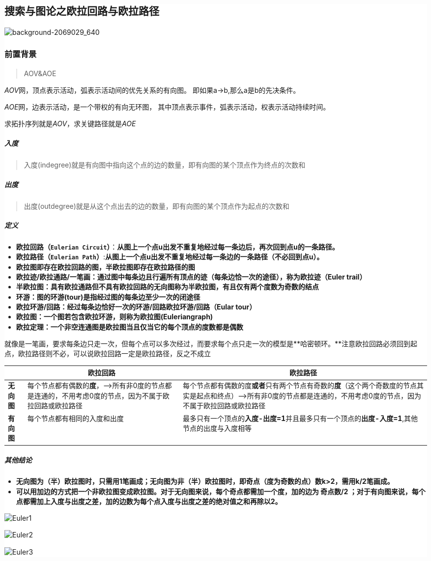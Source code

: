 ## 搜索与图论之欧拉回路与欧拉路径

![background-2069029_640](D:\Dev\SrcCode\geek-algorithm-leetcode\src\main\leetcode_manuscripts\graph\搜索与图论之欧拉回路与欧拉路径.assets\background-2069029_640.jpg)

### 前置背景

> AOV&AOE

$AOV$网，顶点表示活动，弧表示活动间的优先关系的有向图。 即如果a->b,那么a是b的先决条件。

$AOE$网，边表示活动，是一个带权的有向无环图， 其中顶点表示事件，弧表示活动，权表示活动持续时间。

求拓扑序列就是$AOV$，求关键路径就是$AOE$

##### **入度**

> 入度(indegree)就是有向图中指向这个点的边的数量，即有向图的某个顶点作为终点的次数和

##### **出度**

> 出度(outdegree)就是从这个点出去的边的数量，即有向图的某个顶点作为起点的次数和

##### 定义

- **欧拉回路（`Eulerian Circuit`）**：**从图上一个点u出发不重复地经过每一条边后，再次回到点u的一条路径。**
- **欧拉路径（`Eulerian Path`）**:**从图上一个点u出发不重复地经过每一条边的一条路径（不必回到点u）。**
- **欧拉图即存在欧拉回路的图，半欧拉图即存在欧拉路径的图**
- **欧拉迹/欧拉通路/一笔画：通过图中每条边且行遍所有顶点的迹（每条边恰一次的途径），称为欧拉迹（Euler trail）**
- **半欧拉图：具有欧拉通路但不具有欧拉回路的无向图称为半欧拉图，有且仅有两个度数为奇数的结点**
- **环游：图的环游(tour)是指经过图的每条边至少一次的闭途径**
- **欧拉环游/回路：经过每条边恰好一次的环游/回路欧拉环游/回路（Eular tour）**
- **欧拉图：一个图若包含欧拉环游，则称为欧拉图(Euleriangraph)**
- **欧拉定理：一个非空连通图是欧拉图当且仅当它的每个顶点的度数都是偶数**

就像是一笔画，要求每条边只走一次，但每个点可以多次经过，而要求每个点只走一次的模型是**哈密顿环。**注意欧拉回路必须回到起点，欧拉路径则不必，可以说欧拉回路一定是欧拉路径，反之不成立

|            | 欧拉回路                                                     | 欧拉路径                                                     |
| ---------- | ------------------------------------------------------------ | ------------------------------------------------------------ |
| **无向图** | 每个节点都有偶数的**度**，-->所有非0度的节点都是连通的，不用考虑0度的节点，因为不属于欧拉回路或欧拉路径 | 每个节点都有偶数的度**或者**只有两个节点有奇数的**度**（这个两个奇数度的节点其实是起点和终点）-->所有非0度的节点都是连通的，不用考虑0度的节点，因为不属于欧拉回路或欧拉路径 |
| **有向图** | 每个节点都有相同的入度和出度                                 | 最多只有一个顶点的**入度-出度=1**并且最多只有一个顶点的**出度-入度=1**,其他节点的出度与入度相等 |

##### 其他结论

- **无向图为（半）欧拉图时，只需用1笔画成；无向图为非（半）欧拉图时，即奇点（度为奇数的点）数k>2，需用k/2笔画成。**
- **可以用加边的方式把一个非欧拉图变成欧拉图。对于无向图来说，每个奇点都需加一个度，加的边为 奇点数/2 ；对于有向图来说，每个点都需加上入度与出度之差，加的边数为每个点入度与出度之差的绝对值之和再除以2。**

![Euler1](D:\Dev\SrcCode\geek-algorithm-leetcode\src\main\leetcode_manuscripts\graph\搜索与图论之欧拉回路与欧拉路径.assets\Euler1.png)

![Euler2](D:\Dev\SrcCode\geek-algorithm-leetcode\src\main\leetcode_manuscripts\graph\搜索与图论之欧拉回路与欧拉路径.assets\Euler2.png)

![Euler3](D:\Dev\SrcCode\geek-algorithm-leetcode\src\main\leetcode_manuscripts\graph\搜索与图论之欧拉回路与欧拉路径.assets\Euler3.png)
